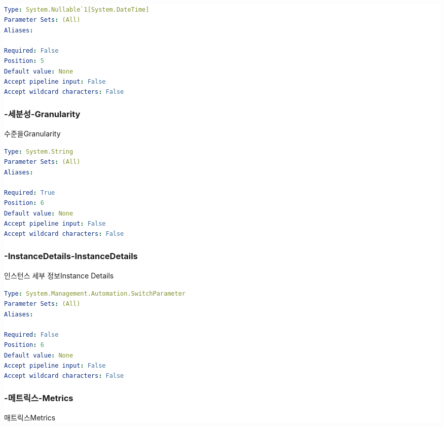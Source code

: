 ```yaml
Type: System.Nullable`1[System.DateTime]
Parameter Sets: (All)
Aliases:

Required: False
Position: 5
Default value: None
Accept pipeline input: False
Accept wildcard characters: False
```

### <span data-ttu-id="a012e-117">-세분성</span><span class="sxs-lookup"><span data-stu-id="a012e-117">-Granularity</span></span>
<span data-ttu-id="a012e-118">수준을</span><span class="sxs-lookup"><span data-stu-id="a012e-118">Granularity</span></span>

```yaml
Type: System.String
Parameter Sets: (All)
Aliases:

Required: True
Position: 6
Default value: None
Accept pipeline input: False
Accept wildcard characters: False
```

### <span data-ttu-id="a012e-119">-InstanceDetails</span><span class="sxs-lookup"><span data-stu-id="a012e-119">-InstanceDetails</span></span>
<span data-ttu-id="a012e-120">인스턴스 세부 정보</span><span class="sxs-lookup"><span data-stu-id="a012e-120">Instance Details</span></span>

```yaml
Type: System.Management.Automation.SwitchParameter
Parameter Sets: (All)
Aliases:

Required: False
Position: 6
Default value: None
Accept pipeline input: False
Accept wildcard characters: False
```

### <span data-ttu-id="a012e-121">-메트릭스</span><span class="sxs-lookup"><span data-stu-id="a012e-121">-Metrics</span></span>
<span data-ttu-id="a012e-122">매트릭스</span><span class="sxs-lookup"><span data-stu-id="a012e-122">Metrics</span></span>
